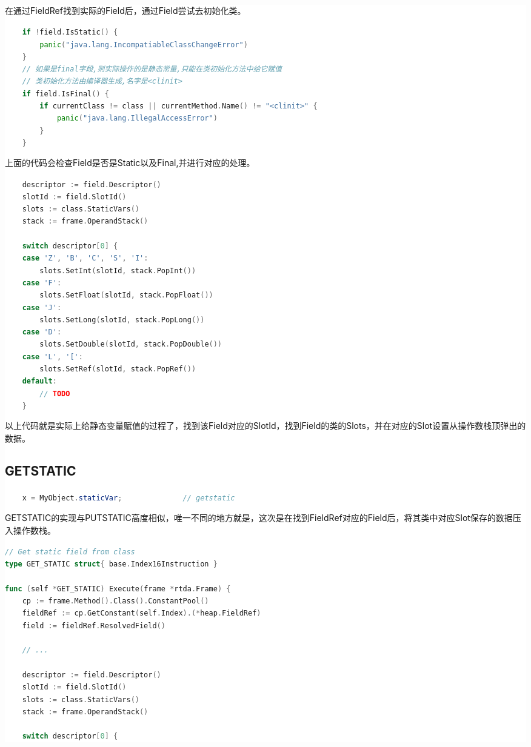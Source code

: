 在通过FieldRef找到实际的Field后，通过Field尝试去初始化类。

``` go
	if !field.IsStatic() {
		panic("java.lang.IncompatiableClassChangeError")
	}
	// 如果是final字段,则实际操作的是静态常量,只能在类初始化方法中给它赋值
	// 类初始化方法由编译器生成,名字是<clinit>
	if field.IsFinal() {
		if currentClass != class || currentMethod.Name() != "<clinit>" {
			panic("java.lang.IllegalAccessError")
		}
	}
```

上面的代码会检查Field是否是Static以及Final,并进行对应的处理。

``` go
	descriptor := field.Descriptor()
	slotId := field.SlotId()
	slots := class.StaticVars()
	stack := frame.OperandStack()

	switch descriptor[0] {
	case 'Z', 'B', 'C', 'S', 'I':
		slots.SetInt(slotId, stack.PopInt())
	case 'F':
		slots.SetFloat(slotId, stack.PopFloat())
	case 'J':
		slots.SetLong(slotId, stack.PopLong())
	case 'D':
		slots.SetDouble(slotId, stack.PopDouble())
	case 'L', '[':
		slots.SetRef(slotId, stack.PopRef())
	default:
		// TODO
	}

```

以上代码就是实际上给静态变量赋值的过程了，找到该Field对应的SlotId，找到Field的类的Slots，并在对应的Slot设置从操作数栈顶弹出的数据。


## GETSTATIC

``` java
    x = MyObject.staticVar;              // getstatic
```

GETSTATIC的实现与PUTSTATIC高度相似，唯一不同的地方就是，这次是在找到FieldRef对应的Field后，将其类中对应Slot保存的数据压入操作数栈。

``` go
// Get static field from class
type GET_STATIC struct{ base.Index16Instruction }

func (self *GET_STATIC) Execute(frame *rtda.Frame) {
	cp := frame.Method().Class().ConstantPool()
	fieldRef := cp.GetConstant(self.Index).(*heap.FieldRef)
	field := fieldRef.ResolvedField()
    
    // ...

	descriptor := field.Descriptor()
	slotId := field.SlotId()
	slots := class.StaticVars()
	stack := frame.OperandStack()

	switch descriptor[0] {
```